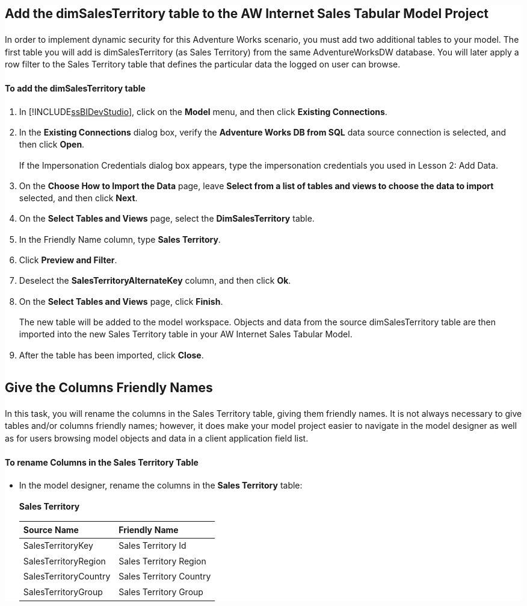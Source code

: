 ## Add the dimSalesTerritory table to the AW Internet Sales Tabular Model Project  
 In order to implement dynamic security for this Adventure Works scenario, you must add two additional tables to your model. The first table you will add is dimSalesTerritory (as Sales Territory) from the same AdventureWorksDW database. You will later apply a row filter to the Sales Territory table that defines the particular data the logged on user can browse.  
  
#### To add the dimSalesTerritory table  
  
1.  In [!INCLUDE[ssBIDevStudio](../includes/ssbidevstudio-md.md)], click on the **Model** menu, and then click **Existing Connections**.  
  
2.  In the **Existing Connections** dialog box, verify the **Adventure Works DB from SQL** data source connection is selected, and then click **Open**.  
  
     If the Impersonation Credentials dialog box appears, type the impersonation credentials you used in Lesson 2: Add Data.  
  
3.  On the **Choose How to Import the Data** page, leave **Select from a list of tables and views to choose the data to import** selected, and then click **Next**.  
  
4.  On the **Select Tables and Views** page, select the **DimSalesTerritory** table.  
  
5.  In the Friendly Name column, type **Sales Territory**.  
  
6.  Click **Preview and Filter**.  
  
7.  Deselect the **SalesTerritoryAlternateKey** column, and then click **Ok**.  
  
8.  On the **Select Tables and Views** page, click **Finish**.  
  
     The new table will be added to the model workspace. Objects and data from the source dimSalesTerritory table are then imported into the new Sales Territory table in your AW Internet Sales Tabular Model.  
  
9. After the table has been imported, click **Close**.  
  
## Give the Columns Friendly Names  
 In this task, you will rename the columns in the Sales Territory table, giving them friendly names. It is not always necessary to give tables and/or columns friendly names; however, it does make your model project easier to navigate in the model designer as well as for users browsing model objects and data in a client application field list.  
  
#### To rename Columns in the Sales Territory Table  
  
-   In the model designer, rename the columns in the **Sales Territory** table:  
  
     **Sales Territory**  
  
    |Source Name|Friendly Name|  
    |-----------------|-------------------|  
    |SalesTerritoryKey|Sales Territory Id|  
    |SalesTerritoryRegion|Sales Territory Region|  
    |SalesTerritoryCountry|Sales Territory Country|  
    |SalesTerritoryGroup|Sales Territory Group|  
  